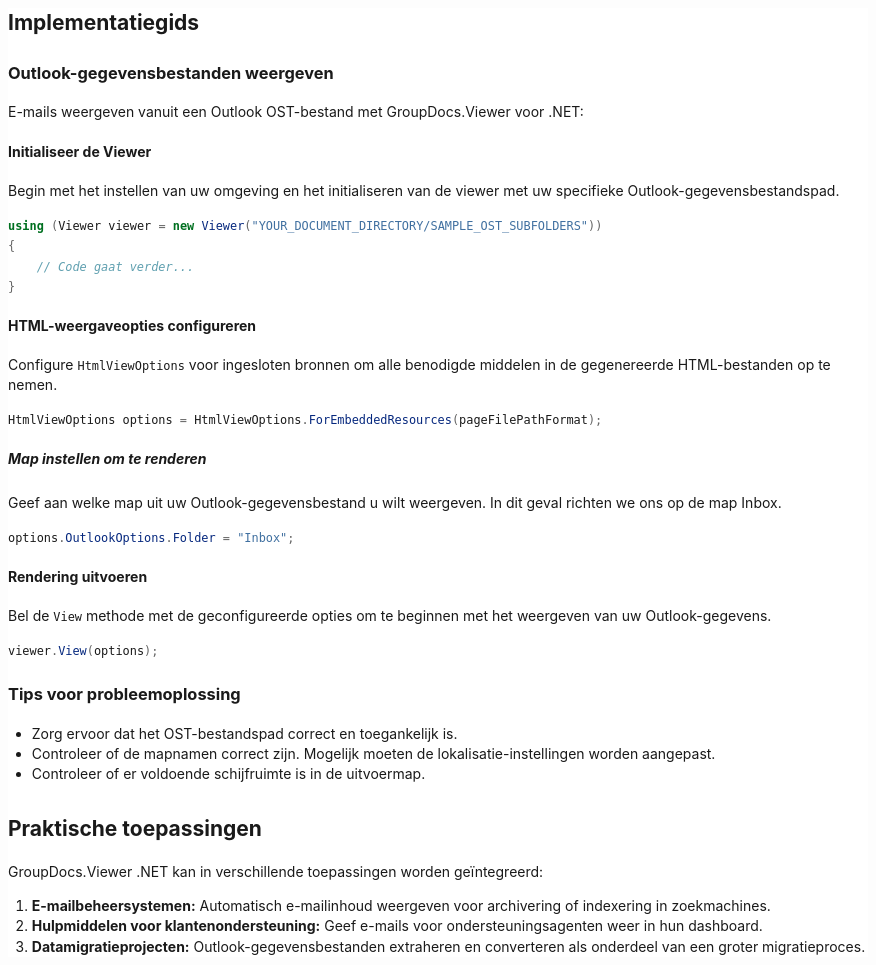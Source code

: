 ## Implementatiegids

### Outlook-gegevensbestanden weergeven

E-mails weergeven vanuit een Outlook OST-bestand met GroupDocs.Viewer voor .NET:

#### Initialiseer de Viewer
Begin met het instellen van uw omgeving en het initialiseren van de viewer met uw specifieke Outlook-gegevensbestandspad.
```csharp
using (Viewer viewer = new Viewer("YOUR_DOCUMENT_DIRECTORY/SAMPLE_OST_SUBFOLDERS"))
{
    // Code gaat verder...
}
```

#### HTML-weergaveopties configureren
Configure `HtmlViewOptions` voor ingesloten bronnen om alle benodigde middelen in de gegenereerde HTML-bestanden op te nemen.
```csharp
HtmlViewOptions options = HtmlViewOptions.ForEmbeddedResources(pageFilePathFormat);
```

##### Map instellen om te renderen
Geef aan welke map uit uw Outlook-gegevensbestand u wilt weergeven. In dit geval richten we ons op de map Inbox.
```csharp
options.OutlookOptions.Folder = "Inbox";
```

#### Rendering uitvoeren
Bel de `View` methode met de geconfigureerde opties om te beginnen met het weergeven van uw Outlook-gegevens.
```csharp
viewer.View(options);
```

### Tips voor probleemoplossing
- Zorg ervoor dat het OST-bestandspad correct en toegankelijk is.
- Controleer of de mapnamen correct zijn. Mogelijk moeten de lokalisatie-instellingen worden aangepast.
- Controleer of er voldoende schijfruimte is in de uitvoermap.

## Praktische toepassingen
GroupDocs.Viewer .NET kan in verschillende toepassingen worden geïntegreerd:
1. **E-mailbeheersystemen:** Automatisch e-mailinhoud weergeven voor archivering of indexering in zoekmachines.
2. **Hulpmiddelen voor klantenondersteuning:** Geef e-mails voor ondersteuningsagenten weer in hun dashboard.
3. **Datamigratieprojecten:** Outlook-gegevensbestanden extraheren en converteren als onderdeel van een groter migratieproces.
